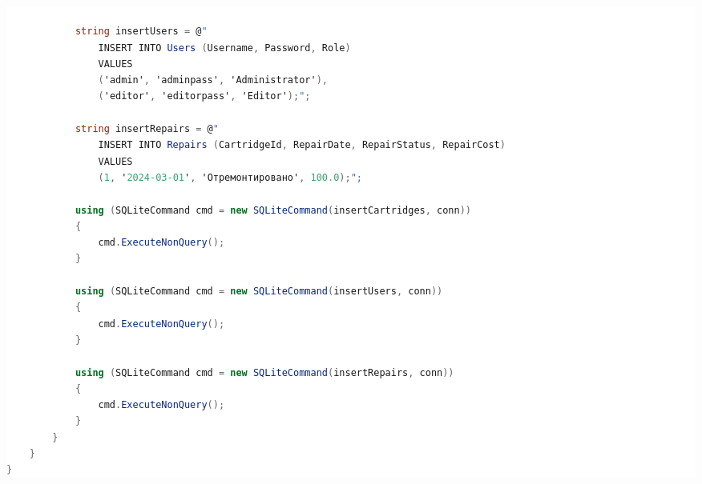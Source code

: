 ```csharp

            string insertUsers = @"
                INSERT INTO Users (Username, Password, Role)
                VALUES
                ('admin', 'adminpass', 'Administrator'),
                ('editor', 'editorpass', 'Editor');";

            string insertRepairs = @"
                INSERT INTO Repairs (CartridgeId, RepairDate, RepairStatus, RepairCost)
                VALUES
                (1, '2024-03-01', 'Отремонтировано', 100.0);";

            using (SQLiteCommand cmd = new SQLiteCommand(insertCartridges, conn))
            {
                cmd.ExecuteNonQuery();
            }

            using (SQLiteCommand cmd = new SQLiteCommand(insertUsers, conn))
            {
                cmd.ExecuteNonQuery();
            }

            using (SQLiteCommand cmd = new SQLiteCommand(insertRepairs, conn))
            {
                cmd.ExecuteNonQuery();
            }
        }
    }
}
```
